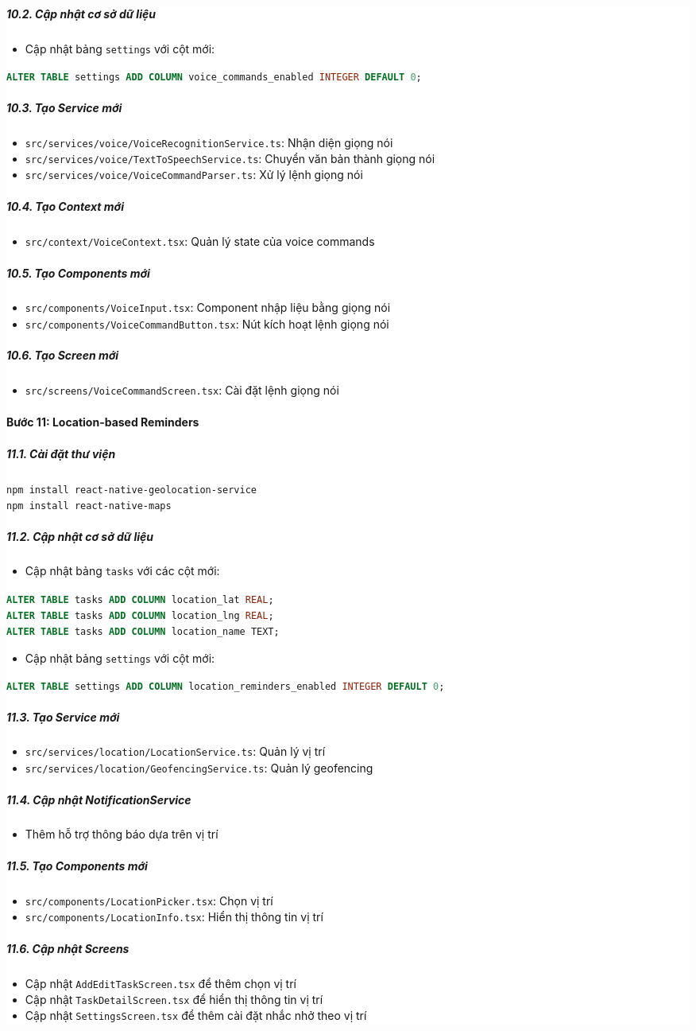 ##### 10.2. Cập nhật cơ sở dữ liệu
- Cập nhật bảng `settings` với cột mới:
```sql
ALTER TABLE settings ADD COLUMN voice_commands_enabled INTEGER DEFAULT 0;
```

##### 10.3. Tạo Service mới
- `src/services/voice/VoiceRecognitionService.ts`: Nhận diện giọng nói
- `src/services/voice/TextToSpeechService.ts`: Chuyển văn bản thành giọng nói
- `src/services/voice/VoiceCommandParser.ts`: Xử lý lệnh giọng nói

##### 10.4. Tạo Context mới
- `src/context/VoiceContext.tsx`: Quản lý state của voice commands

##### 10.5. Tạo Components mới
- `src/components/VoiceInput.tsx`: Component nhập liệu bằng giọng nói
- `src/components/VoiceCommandButton.tsx`: Nút kích hoạt lệnh giọng nói

##### 10.6. Tạo Screen mới
- `src/screens/VoiceCommandScreen.tsx`: Cài đặt lệnh giọng nói

#### Bước 11: Location-based Reminders

##### 11.1. Cài đặt thư viện
```bash
npm install react-native-geolocation-service
npm install react-native-maps
```

##### 11.2. Cập nhật cơ sở dữ liệu
- Cập nhật bảng `tasks` với các cột mới:
```sql
ALTER TABLE tasks ADD COLUMN location_lat REAL;
ALTER TABLE tasks ADD COLUMN location_lng REAL;
ALTER TABLE tasks ADD COLUMN location_name TEXT;
```
- Cập nhật bảng `settings` với cột mới:
```sql
ALTER TABLE settings ADD COLUMN location_reminders_enabled INTEGER DEFAULT 0;
```

##### 11.3. Tạo Service mới
- `src/services/location/LocationService.ts`: Quản lý vị trí
- `src/services/location/GeofencingService.ts`: Quản lý geofencing

##### 11.4. Cập nhật NotificationService
- Thêm hỗ trợ thông báo dựa trên vị trí

##### 11.5. Tạo Components mới
- `src/components/LocationPicker.tsx`: Chọn vị trí
- `src/components/LocationInfo.tsx`: Hiển thị thông tin vị trí

##### 11.6. Cập nhật Screens
- Cập nhật `AddEditTaskScreen.tsx` để thêm chọn vị trí
- Cập nhật `TaskDetailScreen.tsx` để hiển thị thông tin vị trí
- Cập nhật `SettingsScreen.tsx` để thêm cài đặt nhắc nhở theo vị trí
